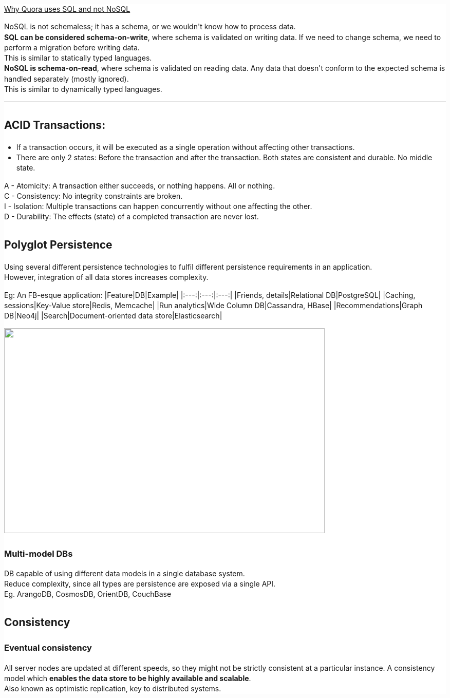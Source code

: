 [Why Quora uses SQL and not NoSQL](https://www.quora.com/Why-does-Quora-use-MySQL-as-the-data-store-instead-of-NoSQLs-such-as-Cassandra-MongoDB-or-CouchDB-Are-they-doing-any-JOINs-over-MySQL-Are-there-plans-to-switch-to-another-DB)

NoSQL is not schemaless; it has a schema, or we wouldn't know how to process data.  
**SQL can be considered schema-on-write**, where schema is validated on writing data. If we need to change schema, we need to perform a migration before writing data.  
This is similar to statically typed languages.    
**NoSQL is schema-on-read**, where schema is validated on reading data. Any data that doesn't conform to the expected schema is handled separately (mostly ignored).  
This is similar to dynamically typed languages.  


---
## ACID Transactions:  
- If a transaction occurs, it will be executed as a single operation without affecting other transactions.
- There are only 2 states: Before the transaction and after the transaction. Both states are consistent and durable. No middle state.  

A - Atomicity: A transaction either succeeds, or nothing happens. All or nothing.  
C - Consistency: No integrity constraints are broken.  
I - Isolation: Multiple transactions can happen concurrently without one affecting the other.  
D - Durability: The effects (state) of a completed transaction are never lost.  

## Polyglot Persistence
Using several different persistence technologies to fulfil different persistence requirements in an application.  
However, integration of all data stores increases complexity.  

Eg: An FB-esque application:
|Feature|DB|Example|
|:---:|:---:|:---:|
|Friends, details|Relational DB|PostgreSQL|
|Caching, sessions|Key-Value store|Redis, Memcache|
|Run analytics|Wide Column DB|Cassandra, HBase|
|Recommendations|Graph DB|Neo4j|
|Search|Document-oriented data store|Elasticsearch|

<img src="https://user-images.githubusercontent.com/45961072/115062149-a5316f80-9f07-11eb-8ae8-1a577691b1c2.png" height="399px" width="624px"></img>

### Multi-model DBs
DB capable of using different data models in a single database system.  
Reduce complexity, since all types are persistence are exposed via a single API.  
Eg. ArangoDB, CosmosDB, OrientDB, CouchBase

## Consistency
### Eventual consistency
All server nodes are updated at different speeds, so they might not be strictly consistent at a particular instance.
A consistency model which **enables the data store to be highly available and scalable**.  
Also known as optimistic replication, key to distributed systems.
